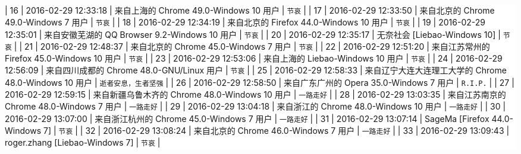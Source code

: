 |      16 | 2016-02-29 12:33:18 | 来自上海的 Chrome 49.0-Windows 10 用户                      | `节哀`                                                                                                                                                                                                                                    |
|      17 | 2016-02-29 12:33:50 | 来自北京的 Chrome 49.0-Windows 7 用户                       | `节哀`                                                                                                                                                                                                                                    |
|      18 | 2016-02-29 12:34:19 | 来自北京的 Firefox 44.0-Windows 10 用户                     | `节哀`                                                                                                                                                                                                                                    |
|      19 | 2016-02-29 12:35:01 | 来自安徽芜湖的 QQ Browser 9.2-Windows 10 用户               | `节哀`                                                                                                                                                                                                                                    |
|      20 | 2016-02-29 12:35:17 | 无奈社会 [Liebao-Windows 10]                                | `节哀`                                                                                                                                                                                                                                    |
|      21 | 2016-02-29 12:48:37 | 来自北京的 Chrome 45.0-Windows 7 用户                       | `节哀`                                                                                                                                                                                                                                    |
|      22 | 2016-02-29 12:51:20 | 来自江苏常州的 Firefox 45.0-Windows 10 用户                 | `节哀`                                                                                                                                                                                                                                    |
|      23 | 2016-02-29 12:53:06 | 来自上海的 Liebao-Windows 10 用户                           | `节哀`                                                                                                                                                                                                                                    |
|      24 | 2016-02-29 12:56:09 | 来自四川成都的 Chrome 48.0-GNU/Linux 用户                   | `节哀`                                                                                                                                                                                                                                    |
|      25 | 2016-02-29 12:58:33 | 来自辽宁大连大连理工大学的 Chrome 48.0-Windows 10 用户      | `逝者安息，生者坚强`                                                                                                                                                                                                                      |
|      26 | 2016-02-29 12:58:50 | 来自广东广州的 Opera 35.0-Windows 7 用户                    | `R.I.P.`                                                                                                                                                                                                                                  |
|      27 | 2016-02-29 12:59:15 | 来自新疆乌鲁木齐的 Chrome 48.0-Windows 10 用户              | `一路走好`                                                                                                                                                                                                                                |
|      28 | 2016-02-29 13:03:35 | 来自江苏南京的 Chrome 48.0-Windows 7 用户                   | `一路走好`                                                                                                                                                                                                                                |
|      29 | 2016-02-29 13:04:18 | 来自浙江的 Chrome 48.0-Windows 10 用户                      | `一路走好`                                                                                                                                                                                                                                |
|      30 | 2016-02-29 13:07:00 | 来自浙江杭州的 Chrome 45.0-Windows 7 用户                   | `一路走好`                                                                                                                                                                                                                                |
|      31 | 2016-02-29 13:07:14 | SageMa [Firefox 44.0-Windows 7]                             | `节哀`                                                                                                                                                                                                                                    |
|      32 | 2016-02-29 13:08:24 | 来自北京的 Chrome 46.0-Windows 7 用户                       | `一路走好`                                                                                                                                                                                                                                |
|      33 | 2016-02-29 13:09:43 | roger.zhang [Liebao-Windows 7]                              | `节哀`                                                                                                                                                                                                                                    |